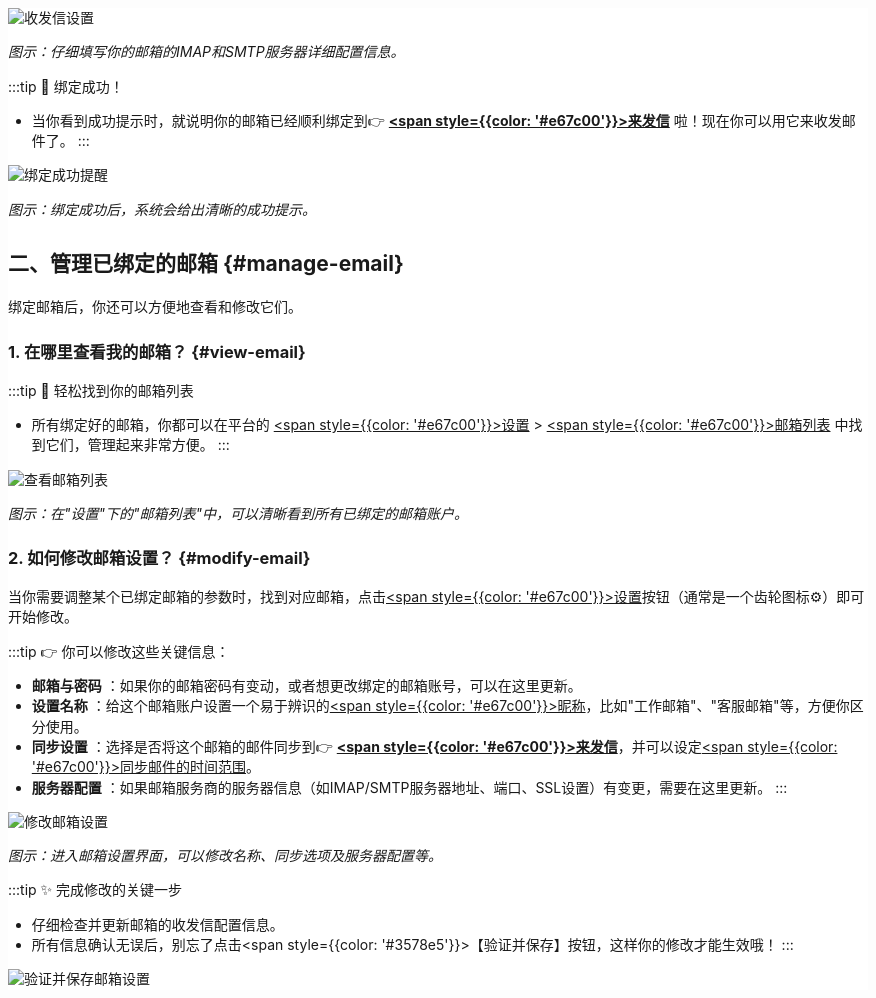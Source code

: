 ![收发信设置](https://cos.files.maozhishi.com/data/web/web-files/img/20240715185940.png)

_图示：仔细填写你的邮箱的IMAP和SMTP服务器详细配置信息。_

:::tip 🎉 绑定成功！

- 当你看到成功提示时，就说明你的邮箱已经顺利绑定到👉 [**<span style={{color: '#e67c00'}}>来发信</span>**](https://laifaxin.com) 啦！现在你可以用它来收发邮件了。
  :::

![绑定成功提醒](https://cos.files.maozhishi.com/data/web/web-files/img/20240715185547.png)

_图示：绑定成功后，系统会给出清晰的成功提示。_

## 二、管理已绑定的邮箱 {#manage-email}

绑定邮箱后，你还可以方便地查看和修改它们。

### 1. 在哪里查看我的邮箱？ {#view-email}

:::tip 👀 轻松找到你的邮箱列表

- 所有绑定好的邮箱，你都可以在平台的 <u><span style={{color: '#e67c00'}}>设置</span></u> > <u><span style={{color: '#e67c00'}}>邮箱列表</span></u> 中找到它们，管理起来非常方便。
  :::

![查看邮箱列表](https://cos.files.maozhishi.com/data/web/web-files/img/20240715205058.png)

_图示：在"设置"下的"邮箱列表"中，可以清晰看到所有已绑定的邮箱账户。_

### 2. 如何修改邮箱设置？ {#modify-email}

当你需要调整某个已绑定邮箱的参数时，找到对应邮箱，点击<u><span style={{color: '#e67c00'}}>设置</span></u>按钮（通常是一个齿轮图标⚙️）即可开始修改。

:::tip 👉 你可以修改这些关键信息：

- **邮箱与密码** ：如果你的邮箱密码有变动，或者想更改绑定的邮箱账号，可以在这里更新。
- **设置名称** ：给这个邮箱账户设置一个易于辨识的<u><span style={{color: '#e67c00'}}>昵称</span></u>，比如"工作邮箱"、"客服邮箱"等，方便你区分使用。
- **同步设置** ：选择是否将这个邮箱的邮件同步到👉 [**<span style={{color: '#e67c00'}}>来发信</span>**](https://laifaxin.com)，并可以设定<u><span style={{color: '#e67c00'}}>同步邮件的时间范围</span></u>。
- **服务器配置** ：如果邮箱服务商的服务器信息（如IMAP/SMTP服务器地址、端口、SSL设置）有变更，需要在这里更新。
  :::

![修改邮箱设置](https://cos.files.maozhishi.com/data/web/web-files/img/20240715205431.png)

_图示：进入邮箱设置界面，可以修改名称、同步选项及服务器配置等。_

:::tip ✨ 完成修改的关键一步

- 仔细检查并更新邮箱的收发信配置信息。
- 所有信息确认无误后，别忘了点击<span style={{color: '#3578e5'}}>【验证并保存】</span>按钮，这样你的修改才能生效哦！
  :::

![验证并保存邮箱设置](https://cos.files.maozhishi.com/data/web/web-files/img/20240715205509.png)
